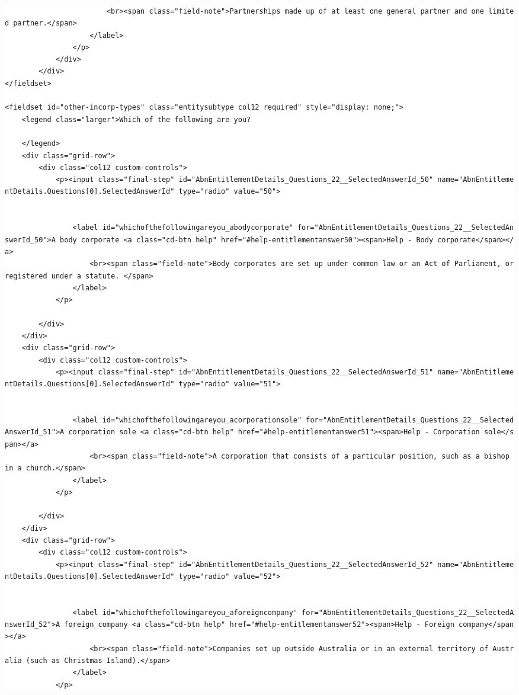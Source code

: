                             <br><span class="field-note">Partnerships made up of at least one general partner and one limited partner.</span>
                        </label>
                    </p>
                </div>
            </div>
    </fieldset>
	
	<fieldset id="other-incorp-types" class="entitysubtype col12 required" style="display: none;">
        <legend class="larger">Which of the following are you? 
            
        </legend>
		<div class="grid-row">
			<div class="col12 custom-controls">
				<p><input class="final-step" id="AbnEntitlementDetails_Questions_22__SelectedAnswerId_50" name="AbnEntitlementDetails.Questions[0].SelectedAnswerId" type="radio" value="50">
				

					<label id="whichofthefollowingareyou_abodycorporate" for="AbnEntitlementDetails_Questions_22__SelectedAnswerId_50">A body corporate <a class="cd-btn help" href="#help-entitlementanswer50"><span>Help - Body corporate</span></a>
						<br><span class="field-note">Body corporates are set up under common law or an Act of Parliament, or registered under a statute. </span>
					</label>
				</p>
				
			</div>
		</div>
		<div class="grid-row">
			<div class="col12 custom-controls">
				<p><input class="final-step" id="AbnEntitlementDetails_Questions_22__SelectedAnswerId_51" name="AbnEntitlementDetails.Questions[0].SelectedAnswerId" type="radio" value="51">
				

					<label id="whichofthefollowingareyou_acorporationsole" for="AbnEntitlementDetails_Questions_22__SelectedAnswerId_51">A corporation sole <a class="cd-btn help" href="#help-entitlementanswer51"><span>Help - Corporation sole</span></a>
						<br><span class="field-note">A corporation that consists of a particular position, such as a bishop in a church.</span>
					</label>
				</p>
				
			</div>
		</div>
		<div class="grid-row">
			<div class="col12 custom-controls">
				<p><input class="final-step" id="AbnEntitlementDetails_Questions_22__SelectedAnswerId_52" name="AbnEntitlementDetails.Questions[0].SelectedAnswerId" type="radio" value="52">
				

					<label id="whichofthefollowingareyou_aforeigncompany" for="AbnEntitlementDetails_Questions_22__SelectedAnswerId_52">A foreign company <a class="cd-btn help" href="#help-entitlementanswer52"><span>Help - Foreign company</span></a>
						<br><span class="field-note">Companies set up outside Australia or in an external territory of Australia (such as Christmas Island).</span>
					</label>
				</p>
				